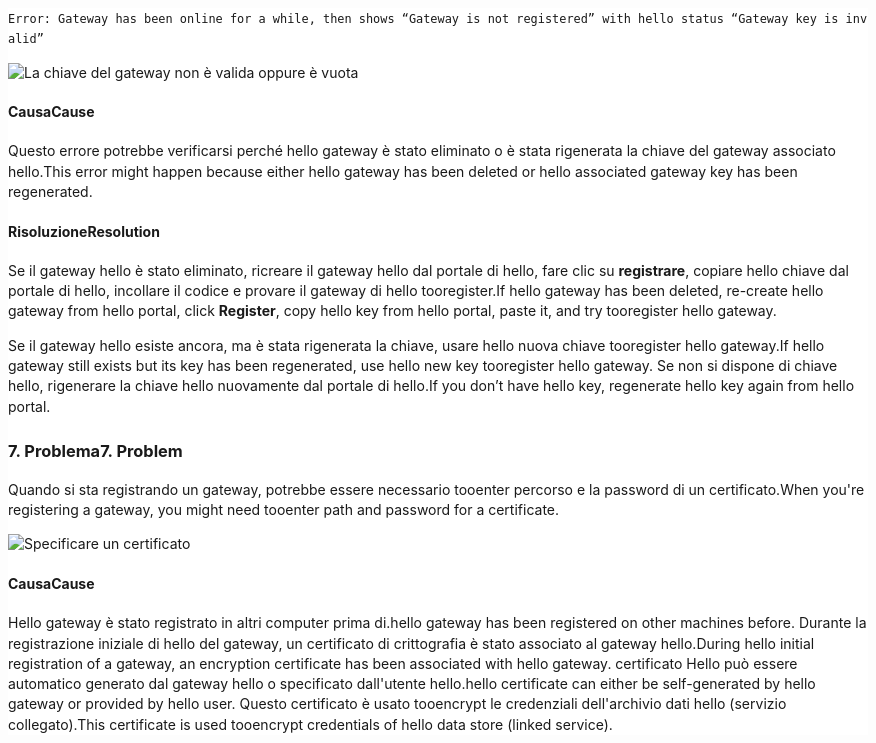 `Error: Gateway has been online for a while, then shows “Gateway is not registered” with hello status “Gateway key is invalid”`

![La chiave del gateway non è valida oppure è vuota](media/data-factory-troubleshoot-gateway-issues/gateway-not-registered-key-invalid.png)

#### <a name="cause"></a><span data-ttu-id="da962-154">Causa</span><span class="sxs-lookup"><span data-stu-id="da962-154">Cause</span></span>
<span data-ttu-id="da962-155">Questo errore potrebbe verificarsi perché hello gateway è stato eliminato o è stata rigenerata la chiave del gateway associato hello.</span><span class="sxs-lookup"><span data-stu-id="da962-155">This error might happen because either hello gateway has been deleted or hello associated gateway key has been regenerated.</span></span>

#### <a name="resolution"></a><span data-ttu-id="da962-156">Risoluzione</span><span class="sxs-lookup"><span data-stu-id="da962-156">Resolution</span></span>
<span data-ttu-id="da962-157">Se il gateway hello è stato eliminato, ricreare il gateway hello dal portale di hello, fare clic su **registrare**, copiare hello chiave dal portale di hello, incollare il codice e provare il gateway di hello tooregister.</span><span class="sxs-lookup"><span data-stu-id="da962-157">If hello gateway has been deleted, re-create hello gateway from hello portal, click **Register**, copy hello key from hello portal, paste it, and try tooregister hello gateway.</span></span>

<span data-ttu-id="da962-158">Se il gateway hello esiste ancora, ma è stata rigenerata la chiave, usare hello nuova chiave tooregister hello gateway.</span><span class="sxs-lookup"><span data-stu-id="da962-158">If hello gateway still exists but its key has been regenerated, use hello new key tooregister hello gateway.</span></span> <span data-ttu-id="da962-159">Se non si dispone di chiave hello, rigenerare la chiave hello nuovamente dal portale di hello.</span><span class="sxs-lookup"><span data-stu-id="da962-159">If you don’t have hello key, regenerate hello key again from hello portal.</span></span>

### <a name="7-problem"></a><span data-ttu-id="da962-160">7. Problema</span><span class="sxs-lookup"><span data-stu-id="da962-160">7. Problem</span></span>
<span data-ttu-id="da962-161">Quando si sta registrando un gateway, potrebbe essere necessario tooenter percorso e la password di un certificato.</span><span class="sxs-lookup"><span data-stu-id="da962-161">When you're registering a gateway, you might need tooenter path and password for a certificate.</span></span>

![Specificare un certificato](media/data-factory-troubleshoot-gateway-issues/specify-certificate.png)

#### <a name="cause"></a><span data-ttu-id="da962-163">Causa</span><span class="sxs-lookup"><span data-stu-id="da962-163">Cause</span></span>
<span data-ttu-id="da962-164">Hello gateway è stato registrato in altri computer prima di.</span><span class="sxs-lookup"><span data-stu-id="da962-164">hello gateway has been registered on other machines before.</span></span> <span data-ttu-id="da962-165">Durante la registrazione iniziale di hello del gateway, un certificato di crittografia è stato associato al gateway hello.</span><span class="sxs-lookup"><span data-stu-id="da962-165">During hello initial registration of a gateway, an encryption certificate has been associated with hello gateway.</span></span> <span data-ttu-id="da962-166">certificato Hello può essere automatico generato dal gateway hello o specificato dall'utente hello.</span><span class="sxs-lookup"><span data-stu-id="da962-166">hello certificate can either be self-generated by hello gateway or provided by hello user.</span></span>  <span data-ttu-id="da962-167">Questo certificato è usato tooencrypt le credenziali dell'archivio dati hello (servizio collegato).</span><span class="sxs-lookup"><span data-stu-id="da962-167">This certificate is used tooencrypt credentials of hello data store (linked service).</span></span>  
